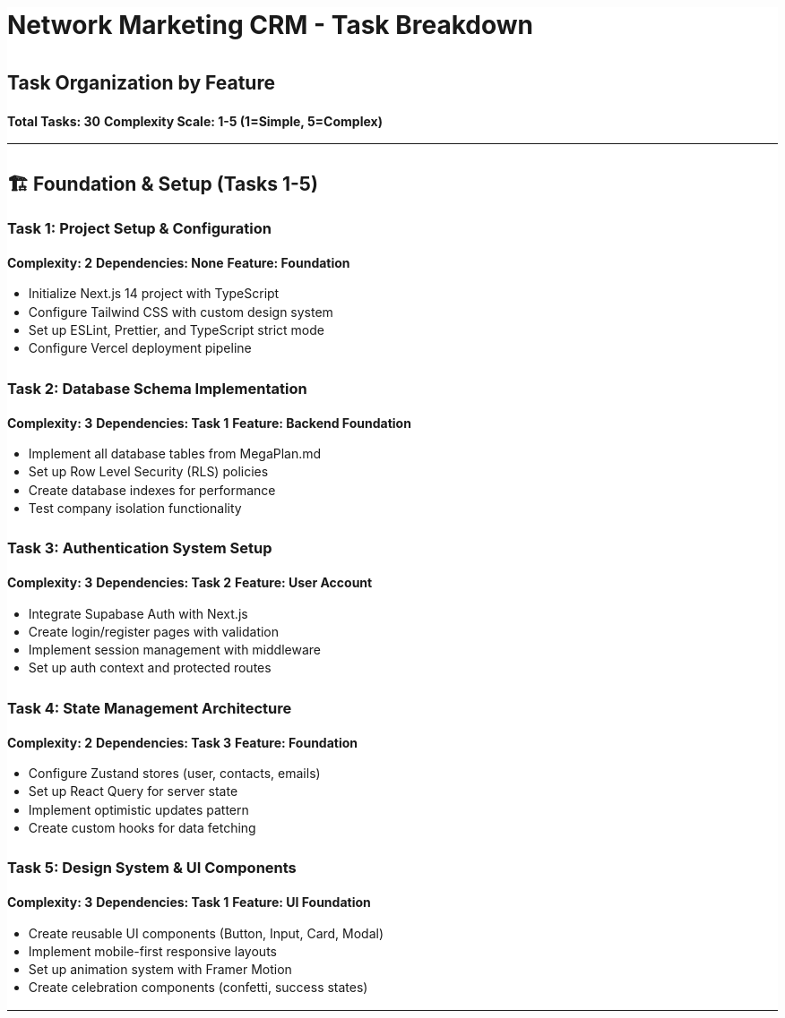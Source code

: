# Network Marketing CRM - Task Breakdown

## Task Organization by Feature
**Total Tasks: 30**
**Complexity Scale: 1-5 (1=Simple, 5=Complex)**

---

## 🏗️ **Foundation & Setup (Tasks 1-5)**

### Task 1: Project Setup & Configuration
**Complexity: 2**
**Dependencies: None**
**Feature: Foundation**
- Initialize Next.js 14 project with TypeScript
- Configure Tailwind CSS with custom design system
- Set up ESLint, Prettier, and TypeScript strict mode
- Configure Vercel deployment pipeline

### Task 2: Database Schema Implementation
**Complexity: 3**
**Dependencies: Task 1**
**Feature: Backend Foundation**
- Implement all database tables from MegaPlan.md
- Set up Row Level Security (RLS) policies
- Create database indexes for performance
- Test company isolation functionality

### Task 3: Authentication System Setup
**Complexity: 3**
**Dependencies: Task 2**
**Feature: User Account**
- Integrate Supabase Auth with Next.js
- Create login/register pages with validation
- Implement session management with middleware
- Set up auth context and protected routes

### Task 4: State Management Architecture
**Complexity: 2**
**Dependencies: Task 3**
**Feature: Foundation**
- Configure Zustand stores (user, contacts, emails)
- Set up React Query for server state
- Implement optimistic updates pattern
- Create custom hooks for data fetching

### Task 5: Design System & UI Components
**Complexity: 3**
**Dependencies: Task 1**
**Feature: UI Foundation**
- Create reusable UI components (Button, Input, Card, Modal)
- Implement mobile-first responsive layouts
- Set up animation system with Framer Motion
- Create celebration components (confetti, success states)

---